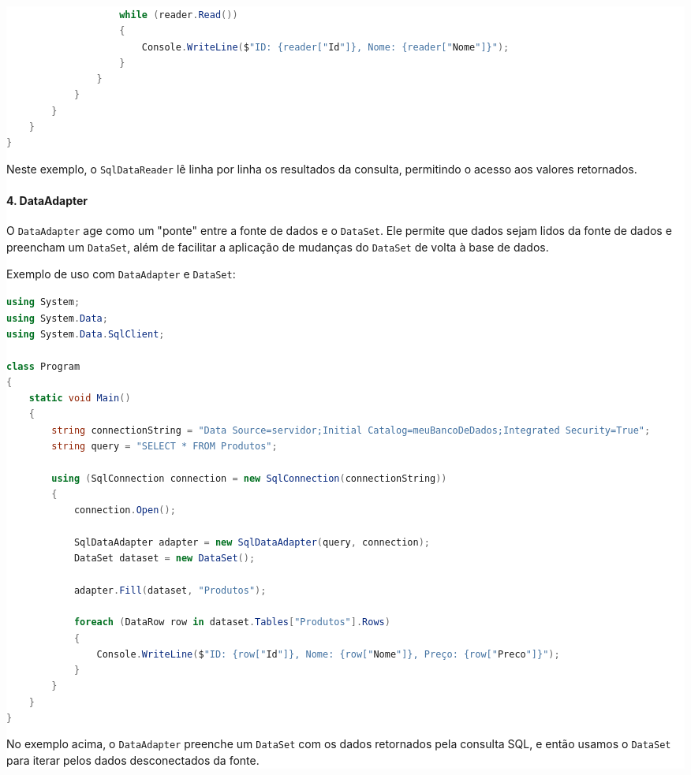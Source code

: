 ```csharp
                    while (reader.Read())
                    {
                        Console.WriteLine($"ID: {reader["Id"]}, Nome: {reader["Nome"]}");
                    }
                }
            }
        }
    }
}
```

Neste exemplo, o `SqlDataReader` lê linha por linha os resultados da consulta, permitindo o acesso aos valores retornados.

#### 4. **DataAdapter**
O `DataAdapter` age como um "ponte" entre a fonte de dados e o `DataSet`. Ele permite que dados sejam lidos da fonte de dados e preencham um `DataSet`, além de facilitar a aplicação de mudanças do `DataSet` de volta à base de dados.

Exemplo de uso com `DataAdapter` e `DataSet`:

```csharp
using System;
using System.Data;
using System.Data.SqlClient;

class Program
{
    static void Main()
    {
        string connectionString = "Data Source=servidor;Initial Catalog=meuBancoDeDados;Integrated Security=True";
        string query = "SELECT * FROM Produtos";

        using (SqlConnection connection = new SqlConnection(connectionString))
        {
            connection.Open();
            
            SqlDataAdapter adapter = new SqlDataAdapter(query, connection);
            DataSet dataset = new DataSet();

            adapter.Fill(dataset, "Produtos");

            foreach (DataRow row in dataset.Tables["Produtos"].Rows)
            {
                Console.WriteLine($"ID: {row["Id"]}, Nome: {row["Nome"]}, Preço: {row["Preco"]}");
            }
        }
    }
}
```

No exemplo acima, o `DataAdapter` preenche um `DataSet` com os dados retornados pela consulta SQL, e então usamos o `DataSet` para iterar pelos dados desconectados da fonte.
